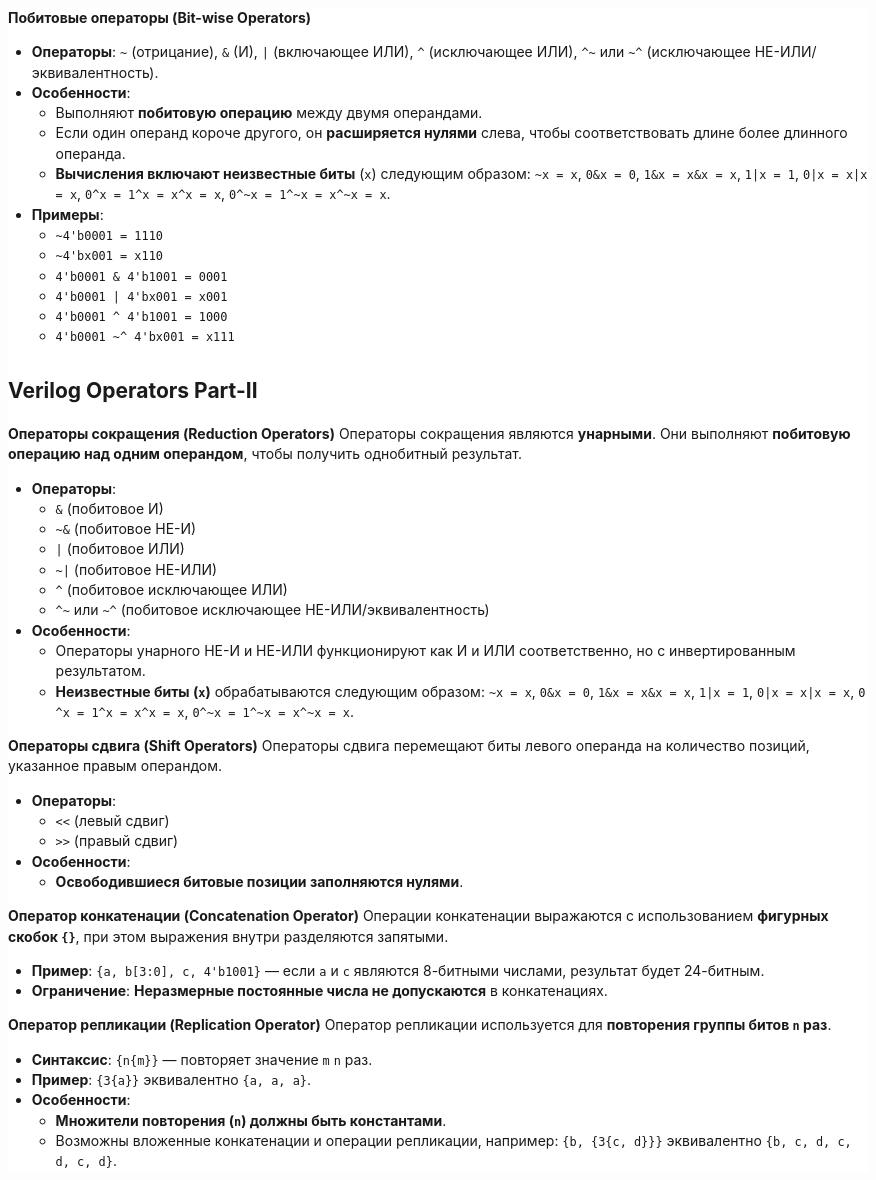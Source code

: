 **Побитовые операторы (Bit-wise Operators)**
- **Операторы**: `~` (отрицание), `&` (И), `|` (включающее ИЛИ), `^` (исключающее ИЛИ), `^~` или `~^` (исключающее НЕ-ИЛИ/эквивалентность).
- **Особенности**:
    - Выполняют **побитовую операцию** между двумя операндами.
    - Если один операнд короче другого, он **расширяется нулями** слева, чтобы соответствовать длине более длинного операнда.
    - **Вычисления включают неизвестные биты** (`x`) следующим образом: `~x = x`, `0&x = 0`, `1&x = x&x = x`, `1|x = 1`, `0|x = x|x = x`, `0^x = 1^x = x^x = x`, `0^~x = 1^~x = x^~x = x`.
- **Примеры**:
    - `~4'b0001 = 1110`
    - `~4'bx001 = x110`
    - `4'b0001 & 4'b1001 = 0001`
    - `4'b0001 | 4'bx001 = x001`
    - `4'b0001 ^ 4'b1001 = 1000`
    - `4'b0001 ~^ 4'bx001 = x111`

## Verilog Operators Part-II


**Операторы сокращения (Reduction Operators)**
Операторы сокращения являются **унарными**. Они выполняют **побитовую операцию над одним операндом**, чтобы получить однобитный результат.

- **Операторы**:
    - `&` (побитовое И)
    - `~&` (побитовое НЕ-И)
    - `|` (побитовое ИЛИ)
    - `~|` (побитовое НЕ-ИЛИ)
    - `^` (побитовое исключающее ИЛИ)
    - `^~` или `~^` (побитовое исключающее НЕ-ИЛИ/эквивалентность)
- **Особенности**:
    - Операторы унарного НЕ-И и НЕ-ИЛИ функционируют как И и ИЛИ соответственно, но с инвертированным результатом.
    - **Неизвестные биты (`x`)** обрабатываются следующим образом: `~x = x`, `0&x = 0`, `1&x = x&x = x`, `1|x = 1`, `0|x = x|x = x`, `0^x = 1^x = x^x = x`, `0^~x = 1^~x = x^~x = x`.

**Операторы сдвига (Shift Operators)**
Операторы сдвига перемещают биты левого операнда на количество позиций, указанное правым операндом.

- **Операторы**:
    - `<<` (левый сдвиг)
    - `>>` (правый сдвиг)
- **Особенности**:
    - **Освободившиеся битовые позиции заполняются нулями**.

**Оператор конкатенации (Concatenation Operator)**
Операции конкатенации выражаются с использованием **фигурных скобок `{}`**, при этом выражения внутри разделяются запятыми.
- **Пример**: `{a, b[3:0], c, 4'b1001}` — если `a` и `c` являются 8-битными числами, результат будет 24-битным.
- **Ограничение**: **Неразмерные постоянные числа не допускаются** в конкатенациях.

**Оператор репликации (Replication Operator)**
Оператор репликации используется для **повторения группы битов `n` раз**.
- **Синтаксис**: `{n{m}}` — повторяет значение `m` `n` раз.
- **Пример**: `{3{a}}` эквивалентно `{a, a, a}`.
- **Особенности**:
    - **Множители повторения (`n`) должны быть константами**.
    - Возможны вложенные конкатенации и операции репликации, например: `{b, {3{c, d}}}` эквивалентно `{b, c, d, c, d, c, d}`.
